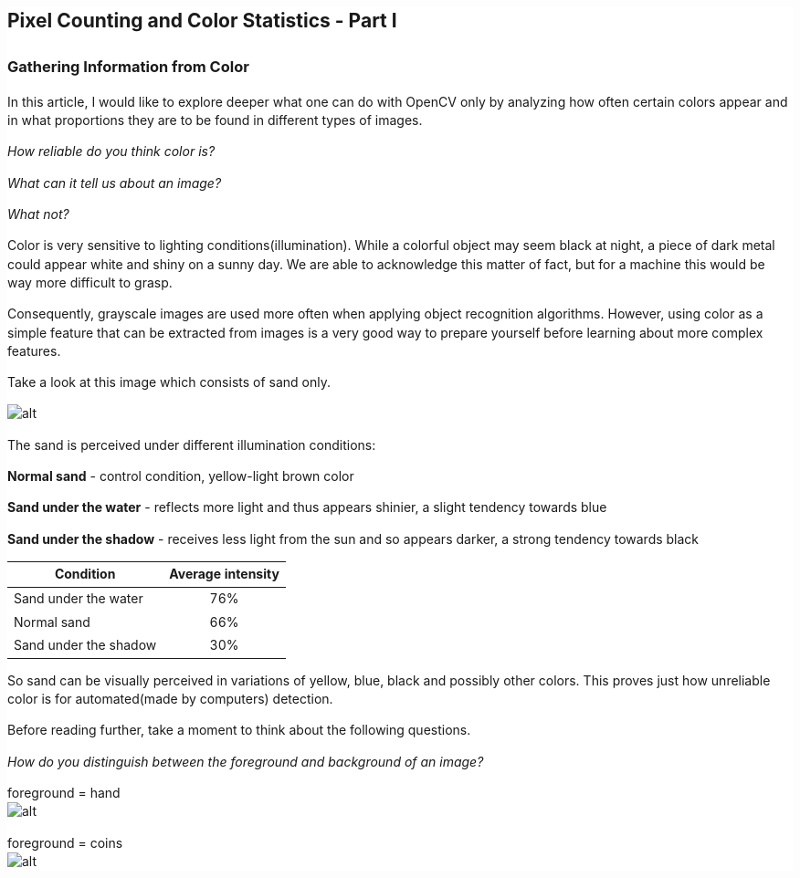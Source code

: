 ## Pixel Counting and Color Statistics - Part I

### Gathering Information from Color

In this article, I would like to explore deeper what one can do with OpenCV only by analyzing how often certain colors appear and in what proportions they are to be found in different types of images.

*How reliable do you think color is?*

*What can it tell us about an image?*

*What not?*

Color is very sensitive to lighting conditions(illumination). While a colorful object may seem black at night, a piece of dark metal could appear white and shiny on a sunny day. We are able to acknowledge this matter of fact, but for a machine this would be way more difficult to grasp.

Consequently, grayscale images are used more often when applying object recognition algorithms. However, using color as a simple feature that can be extracted from images is a very good way to prepare yourself before learning about more complex features.

Take a look at this image which consists of sand only. 

![alt](http://www.weheartcv.com/wp-content/uploads/2014/12/illumination.jpg)

The sand is perceived under different illumination conditions:  

**Normal sand** - control condition, yellow-light brown color  

**Sand under the water** - reflects more light and thus appears shinier, a slight tendency towards blue  

**Sand under the shadow** - receives less light from the sun and so appears darker, a strong tendency towards black


| Condition             | Average intensity |
| --------------------- | :---------------: |
| Sand under the water  | 76%               |
| Normal sand           | 66%               |
| Sand under the shadow | 30%               |

So sand can be visually perceived in variations of yellow, blue, black and possibly other colors. This proves just how unreliable color is for automated(made by computers) detection.

Before reading further, take a moment to think about the following questions.

*How do you distinguish between the foreground and background of an image?*  


foreground = hand  
![alt](http://www.weheartcv.com/wp-content/uploads/2014/12/resized_hand.jpg)

foreground = coins  
![alt](http://www.weheartcv.com/wp-content/uploads/2014/12/resized_coins.jpg)
